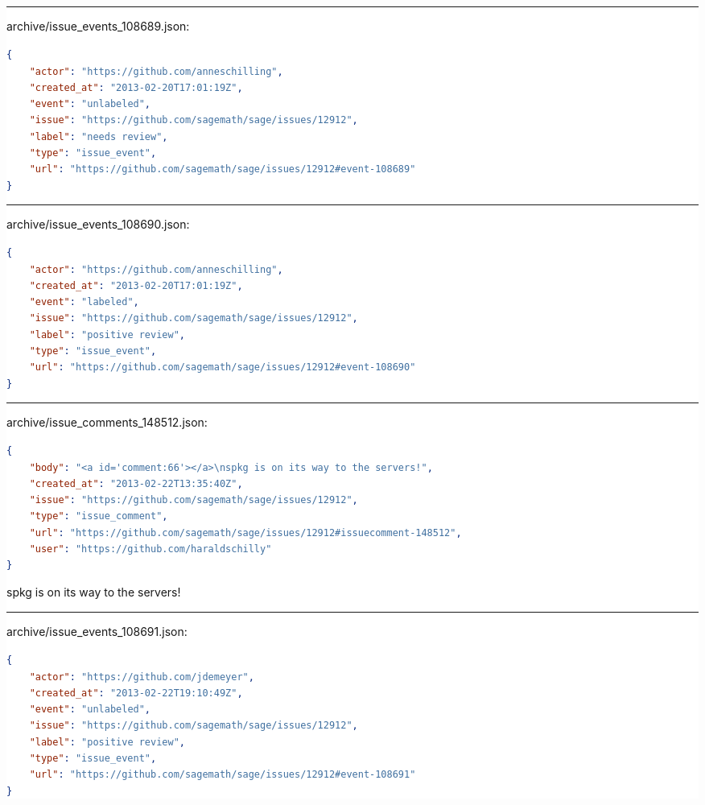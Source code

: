 


---

archive/issue_events_108689.json:
```json
{
    "actor": "https://github.com/anneschilling",
    "created_at": "2013-02-20T17:01:19Z",
    "event": "unlabeled",
    "issue": "https://github.com/sagemath/sage/issues/12912",
    "label": "needs review",
    "type": "issue_event",
    "url": "https://github.com/sagemath/sage/issues/12912#event-108689"
}
```



---

archive/issue_events_108690.json:
```json
{
    "actor": "https://github.com/anneschilling",
    "created_at": "2013-02-20T17:01:19Z",
    "event": "labeled",
    "issue": "https://github.com/sagemath/sage/issues/12912",
    "label": "positive review",
    "type": "issue_event",
    "url": "https://github.com/sagemath/sage/issues/12912#event-108690"
}
```



---

archive/issue_comments_148512.json:
```json
{
    "body": "<a id='comment:66'></a>\nspkg is on its way to the servers!",
    "created_at": "2013-02-22T13:35:40Z",
    "issue": "https://github.com/sagemath/sage/issues/12912",
    "type": "issue_comment",
    "url": "https://github.com/sagemath/sage/issues/12912#issuecomment-148512",
    "user": "https://github.com/haraldschilly"
}
```

<a id='comment:66'></a>
spkg is on its way to the servers!



---

archive/issue_events_108691.json:
```json
{
    "actor": "https://github.com/jdemeyer",
    "created_at": "2013-02-22T19:10:49Z",
    "event": "unlabeled",
    "issue": "https://github.com/sagemath/sage/issues/12912",
    "label": "positive review",
    "type": "issue_event",
    "url": "https://github.com/sagemath/sage/issues/12912#event-108691"
}
```
